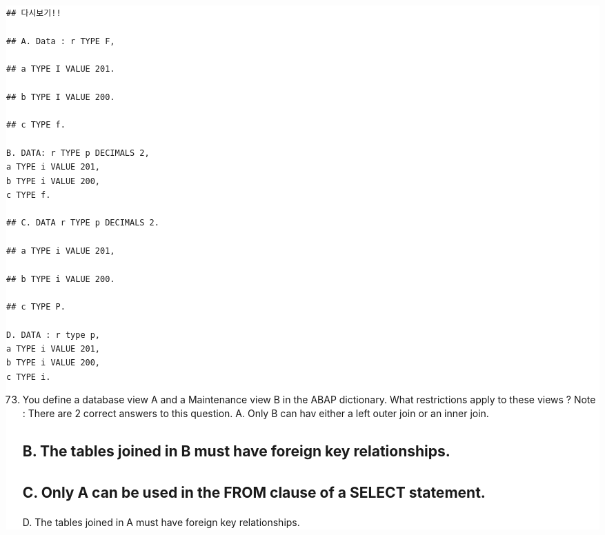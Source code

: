     ## 다시보기!!
    
    ## A. Data : r TYPE F,
    
    ## a TYPE I VALUE 201.
    
    ## b TYPE I VALUE 200.
    
    ## c TYPE f.
    
    B. DATA: r TYPE p DECIMALS 2,
    a TYPE i VALUE 201,
    b TYPE i VALUE 200,
    c TYPE f.
    
    ## C. DATA r TYPE p DECIMALS 2.

    ## a TYPE i VALUE 201,
    
    ## b TYPE i VALUE 200.
    
    ## c TYPE P.
    
    D. DATA : r type p,
    a TYPE i VALUE 201,
    b TYPE i VALUE 200,
    c TYPE i.
    
    
    
    
    
73. You define a database view A and a Maintenance view B in the ABAP dictionary.
    What restrictions apply to these views ?
    Note : There are 2 correct answers to this question.
    A. Only B can hav either a left outer join or an inner join.
    
    ## B. The tables joined in B must have foreign key relationships.
    
    ## C. Only A can be used in the FROM clause of a SELECT statement.
    
    D. The tables joined in A must have foreign key relationships.
    
    
    
    
    